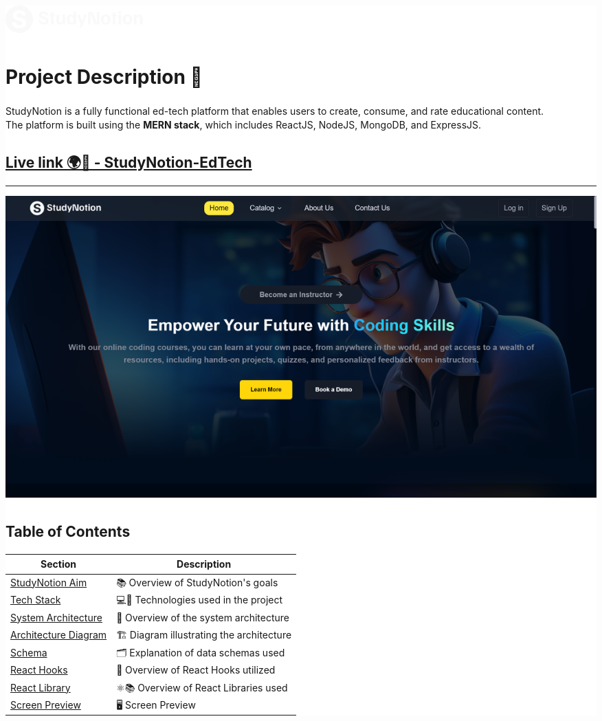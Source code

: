 <img src='./frontend/src/assets/Logo/Logo-Full-Light.png' />

# Project Description 📝

StudyNotion is a fully functional ed-tech platform that enables users to create, consume, and rate educational content. <br/>
The platform is built using the **MERN stack**, which includes ReactJS, NodeJS, MongoDB, and ExpressJS.


 [<h2>Live link 🌍📡 - StudyNotion-EdTech </h2>](https://study-notion-mern-sunny8080.netlify.app/)

<hr/>

<img width='100%' src='./screenshots/home1.png' />

## Table of Contents

| Section                                        | Description                              |
| ---------------------------------------------- | ---------------------------------------- |
| [StudyNotion Aim](#studynotion-aim-)           | 📚 Overview of StudyNotion's goals       |
| [Tech Stack](#tech-stack-)                     | 💻🔧 Technologies used in the project    |
| [System Architecture](#system-architecture-)   | 🏰 Overview of the system architecture   |
| [Architecture Diagram](#architecture-diagram-) | 🏗️ Diagram illustrating the architecture |
| [Schema](#schema-)                             | 🗂 Explanation of data schemas used       |
| [React Hooks](#react-hooks-)                   | 🎣 Overview of React Hooks utilized      |
| [React Library](#react-library-)               | ⚛️📚 Overview of React Libraries used    |
| [Screen Preview](#screen-preview-)             | 🖥️ Screen Preview                        |
